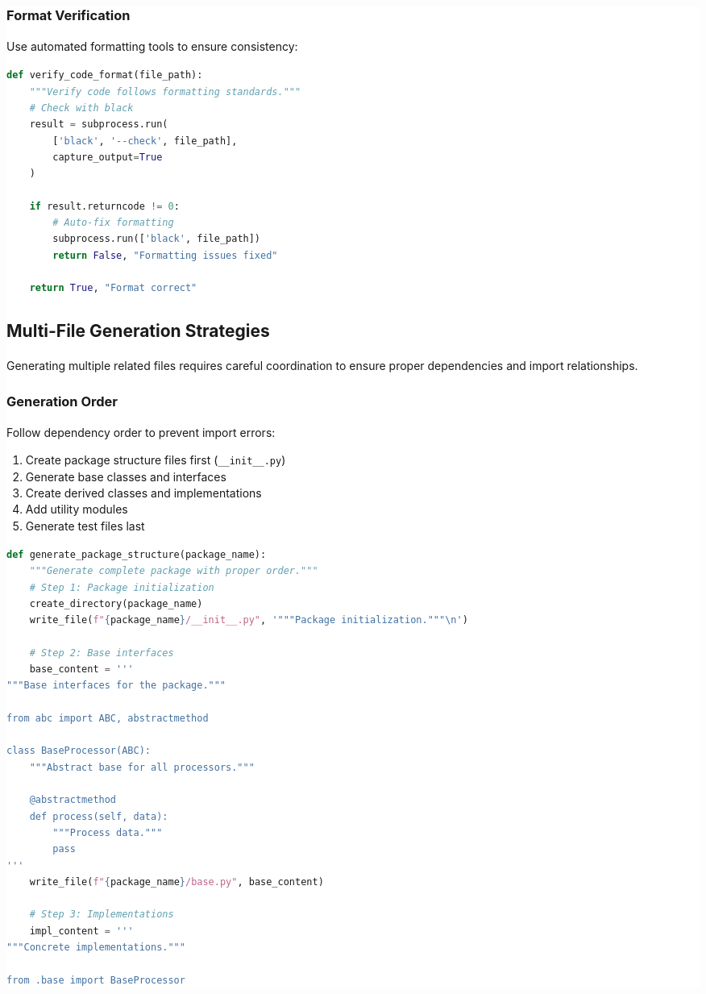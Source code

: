 ### Format Verification

Use automated formatting tools to ensure consistency:

```python
def verify_code_format(file_path):
    """Verify code follows formatting standards."""
    # Check with black
    result = subprocess.run(
        ['black', '--check', file_path],
        capture_output=True
    )
    
    if result.returncode != 0:
        # Auto-fix formatting
        subprocess.run(['black', file_path])
        return False, "Formatting issues fixed"
    
    return True, "Format correct"
```

## Multi-File Generation Strategies

Generating multiple related files requires careful coordination to ensure proper dependencies and import relationships.

### Generation Order

Follow dependency order to prevent import errors:

1. Create package structure files first (`__init__.py`)
2. Generate base classes and interfaces
3. Create derived classes and implementations
4. Add utility modules
5. Generate test files last

```python
def generate_package_structure(package_name):
    """Generate complete package with proper order."""
    # Step 1: Package initialization
    create_directory(package_name)
    write_file(f"{package_name}/__init__.py", '"""Package initialization."""\n')
    
    # Step 2: Base interfaces
    base_content = '''
"""Base interfaces for the package."""

from abc import ABC, abstractmethod

class BaseProcessor(ABC):
    """Abstract base for all processors."""
    
    @abstractmethod
    def process(self, data):
        """Process data."""
        pass
'''
    write_file(f"{package_name}/base.py", base_content)
    
    # Step 3: Implementations
    impl_content = '''
"""Concrete implementations."""

from .base import BaseProcessor

```
